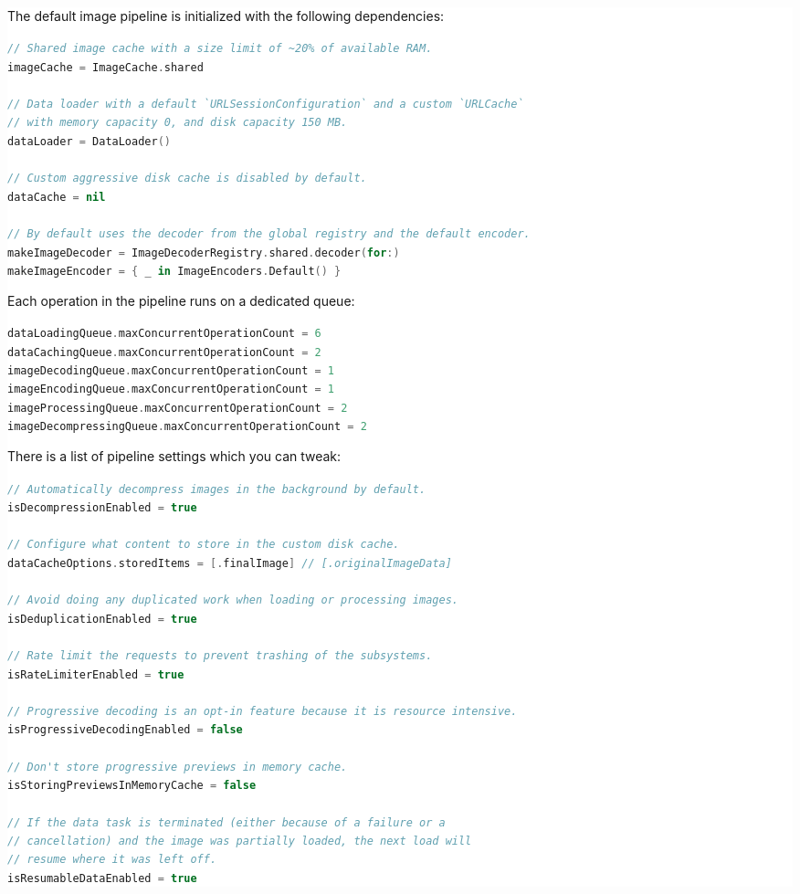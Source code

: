 The default image pipeline is initialized with the following dependencies:

```swift
// Shared image cache with a size limit of ~20% of available RAM.
imageCache = ImageCache.shared

// Data loader with a default `URLSessionConfiguration` and a custom `URLCache`
// with memory capacity 0, and disk capacity 150 MB.
dataLoader = DataLoader()

// Custom aggressive disk cache is disabled by default.
dataCache = nil

// By default uses the decoder from the global registry and the default encoder.
makeImageDecoder = ImageDecoderRegistry.shared.decoder(for:)
makeImageEncoder = { _ in ImageEncoders.Default() }
```

Each operation in the pipeline runs on a dedicated queue:

```swift
dataLoadingQueue.maxConcurrentOperationCount = 6
dataCachingQueue.maxConcurrentOperationCount = 2
imageDecodingQueue.maxConcurrentOperationCount = 1
imageEncodingQueue.maxConcurrentOperationCount = 1
imageProcessingQueue.maxConcurrentOperationCount = 2
imageDecompressingQueue.maxConcurrentOperationCount = 2
```

There is a list of pipeline settings which you can tweak:

```swift
// Automatically decompress images in the background by default.
isDecompressionEnabled = true

// Configure what content to store in the custom disk cache.
dataCacheOptions.storedItems = [.finalImage] // [.originalImageData]

// Avoid doing any duplicated work when loading or processing images.
isDeduplicationEnabled = true

// Rate limit the requests to prevent trashing of the subsystems.
isRateLimiterEnabled = true

// Progressive decoding is an opt-in feature because it is resource intensive.
isProgressiveDecodingEnabled = false

// Don't store progressive previews in memory cache.
isStoringPreviewsInMemoryCache = false

// If the data task is terminated (either because of a failure or a
// cancellation) and the image was partially loaded, the next load will
// resume where it was left off.
isResumableDataEnabled = true
```
